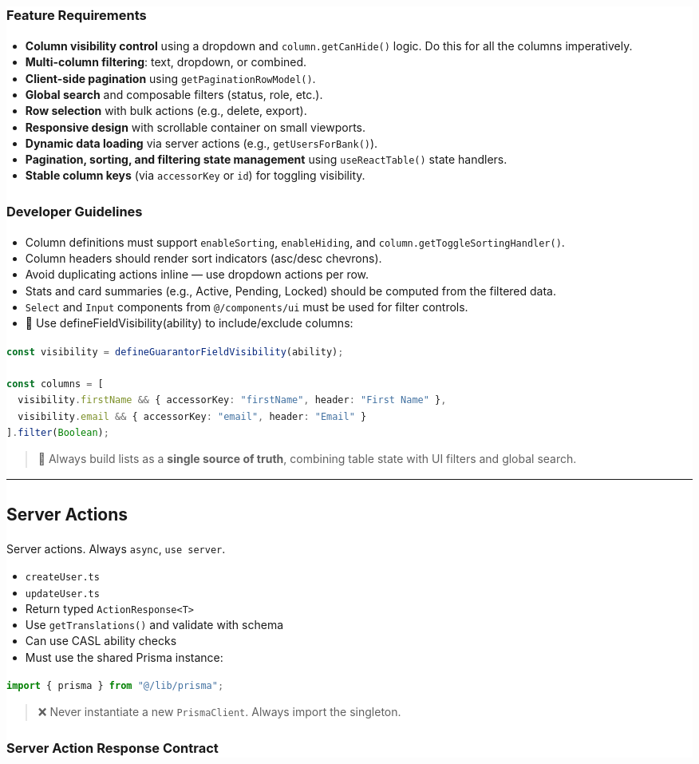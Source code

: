 ### Feature Requirements
- **Column visibility control** using a dropdown and `column.getCanHide()` logic. Do this for all the columns imperatively.
- **Multi-column filtering**: text, dropdown, or combined.
- **Client-side pagination** using `getPaginationRowModel()`.
- **Global search** and composable filters (status, role, etc.).
- **Row selection** with bulk actions (e.g., delete, export).
- **Responsive design** with scrollable container on small viewports.
- **Dynamic data loading** via server actions (e.g., `getUsersForBank()`).
- **Pagination, sorting, and filtering state management** using `useReactTable()` state handlers.
- **Stable column keys** (via `accessorKey` or `id`) for toggling visibility.

### Developer Guidelines
- Column definitions must support `enableSorting`, `enableHiding`, and `column.getToggleSortingHandler()`.
- Column headers should render sort indicators (asc/desc chevrons).
- Avoid duplicating actions inline — use dropdown actions per row.
- Stats and card summaries (e.g., Active, Pending, Locked) should be computed from the filtered data.
- `Select` and `Input` components from `@/components/ui` must be used for filter controls.
- 🔐 Use define<FieldName>FieldVisibility(ability) to include/exclude columns:
```ts
const visibility = defineGuarantorFieldVisibility(ability);

const columns = [
  visibility.firstName && { accessorKey: "firstName", header: "First Name" },
  visibility.email && { accessorKey: "email", header: "Email" }
].filter(Boolean);
```

> 🧠 Always build lists as a **single source of truth**, combining table state with UI filters and global search.

---

## Server Actions

Server actions. Always `async`, `use server`.

- `createUser.ts`
- `updateUser.ts`
- Return typed `ActionResponse<T>`
- Use `getTranslations()` and validate with schema
- Can use CASL ability checks
- Must use the shared Prisma instance:

```ts
import { prisma } from "@/lib/prisma";
```

> ❌ Never instantiate a new `PrismaClient`. Always import the singleton.

### Server Action Response Contract
